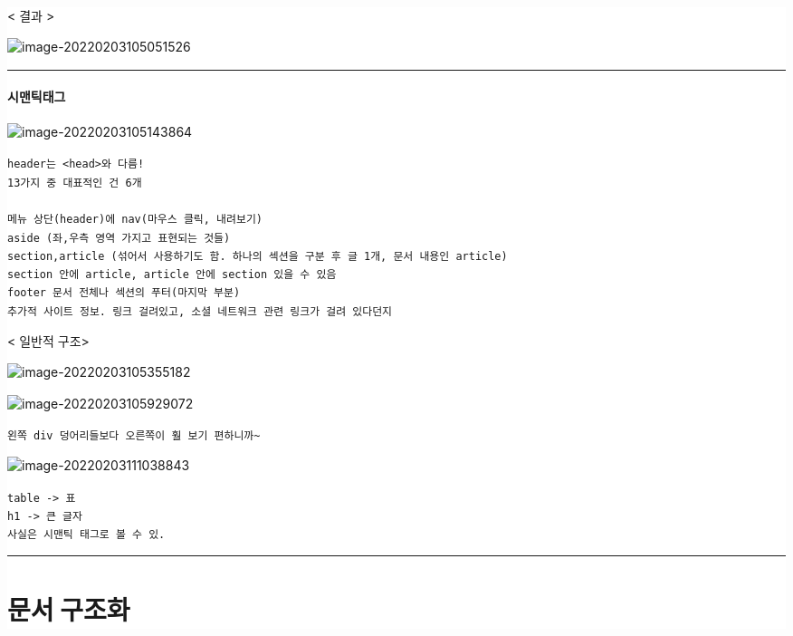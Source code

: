 < 결과 >

![image-20220203105051526](C:\Users\kim\AppData\Roaming\Typora\typora-user-images\image-20220203105051526.png)



---

#### 시맨틱태그

![image-20220203105143864](C:\Users\kim\AppData\Roaming\Typora\typora-user-images\image-20220203105143864.png)

```
header는 <head>와 다름!
13가지 중 대표적인 건 6개

메뉴 상단(header)에 nav(마우스 클릭, 내려보기)
aside (좌,우측 영역 가지고 표현되는 것들)
section,article (섞어서 사용하기도 함. 하나의 섹션을 구분 후 글 1개, 문서 내용인 article)
section 안에 article, article 안에 section 있을 수 있음
footer 문서 전체나 섹션의 푸터(마지막 부분)
추가적 사이트 정보. 링크 걸려있고, 소셜 네트워크 관련 링크가 걸려 있다던지

```

 < 일반적 구조>

![image-20220203105355182](C:\Users\kim\AppData\Roaming\Typora\typora-user-images\image-20220203105355182.png)





![image-20220203105929072](C:\Users\kim\AppData\Roaming\Typora\typora-user-images\image-20220203105929072.png)

```
왼쪽 div 덩어리들보다 오른쪽이 훨 보기 편하니까~
```



![image-20220203111038843](C:\Users\kim\AppData\Roaming\Typora\typora-user-images\image-20220203111038843.png)

```
table -> 표
h1 -> 큰 글자
사실은 시맨틱 태그로 볼 수 있.

```





---

# 문서 구조화

